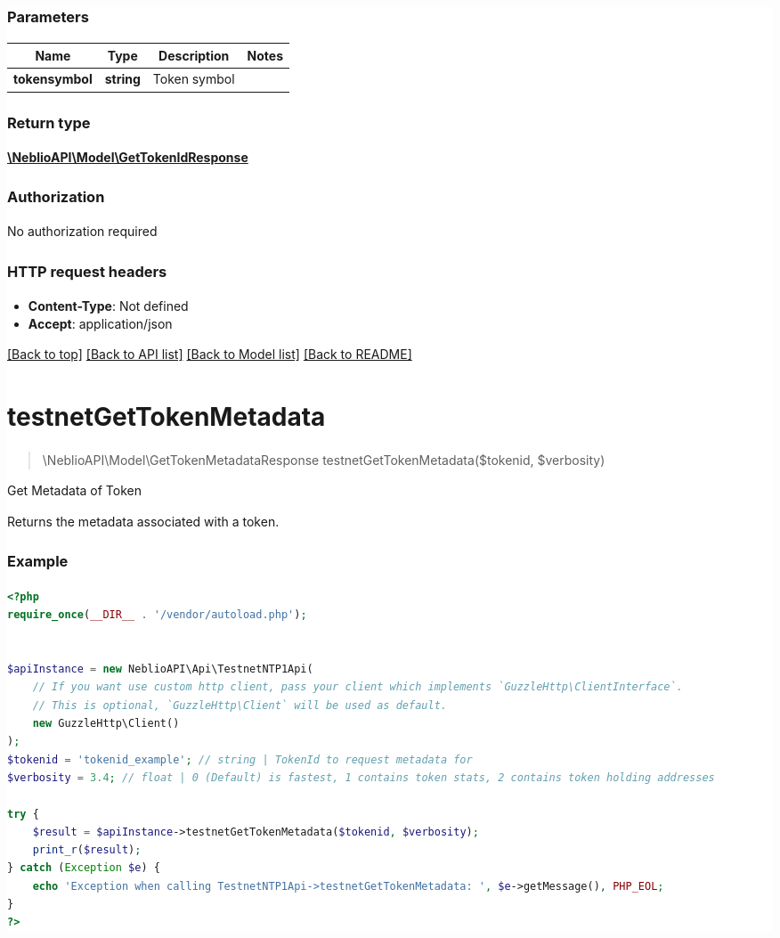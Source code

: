 ### Parameters

Name | Type | Description  | Notes
------------- | ------------- | ------------- | -------------
 **tokensymbol** | **string**| Token symbol |

### Return type

[**\NeblioAPI\Model\GetTokenIdResponse**](../Model/GetTokenIdResponse.md)

### Authorization

No authorization required

### HTTP request headers

 - **Content-Type**: Not defined
 - **Accept**: application/json

[[Back to top]](#) [[Back to API list]](../../README.md#documentation-for-api-endpoints) [[Back to Model list]](../../README.md#documentation-for-models) [[Back to README]](../../README.md)

# **testnetGetTokenMetadata**
> \NeblioAPI\Model\GetTokenMetadataResponse testnetGetTokenMetadata($tokenid, $verbosity)

Get Metadata of Token

Returns the metadata associated with a token.

### Example
```php
<?php
require_once(__DIR__ . '/vendor/autoload.php');


$apiInstance = new NeblioAPI\Api\TestnetNTP1Api(
    // If you want use custom http client, pass your client which implements `GuzzleHttp\ClientInterface`.
    // This is optional, `GuzzleHttp\Client` will be used as default.
    new GuzzleHttp\Client()
);
$tokenid = 'tokenid_example'; // string | TokenId to request metadata for
$verbosity = 3.4; // float | 0 (Default) is fastest, 1 contains token stats, 2 contains token holding addresses

try {
    $result = $apiInstance->testnetGetTokenMetadata($tokenid, $verbosity);
    print_r($result);
} catch (Exception $e) {
    echo 'Exception when calling TestnetNTP1Api->testnetGetTokenMetadata: ', $e->getMessage(), PHP_EOL;
}
?>
```
